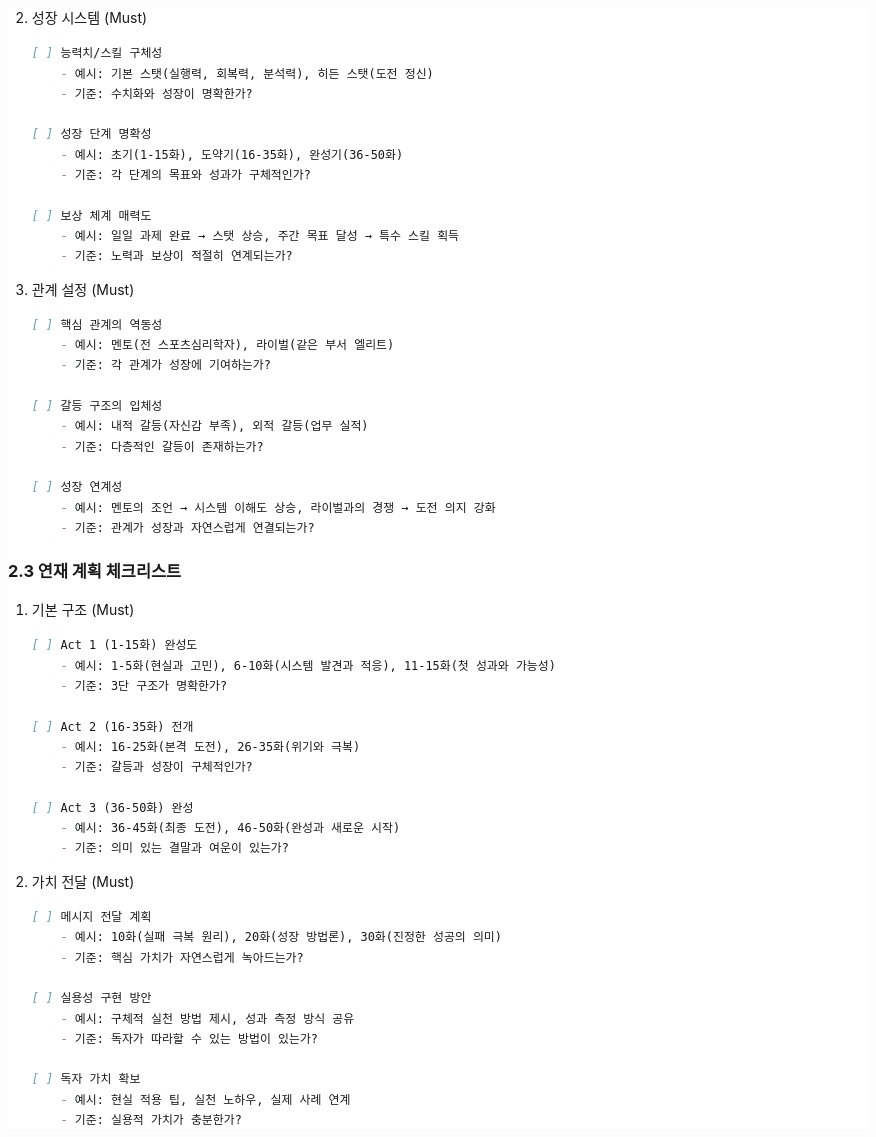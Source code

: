 2. 성장 시스템 (Must)
   ```markdown
   [ ] 능력치/스킬 구체성
       - 예시: 기본 스탯(실행력, 회복력, 분석력), 히든 스탯(도전 정신)
       - 기준: 수치화와 성장이 명확한가?
   
   [ ] 성장 단계 명확성
       - 예시: 초기(1-15화), 도약기(16-35화), 완성기(36-50화)
       - 기준: 각 단계의 목표와 성과가 구체적인가?
   
   [ ] 보상 체계 매력도
       - 예시: 일일 과제 완료 → 스탯 상승, 주간 목표 달성 → 특수 스킬 획득
       - 기준: 노력과 보상이 적절히 연계되는가?
   ```

3. 관계 설정 (Must)
   ```markdown
   [ ] 핵심 관계의 역동성
       - 예시: 멘토(전 스포츠심리학자), 라이벌(같은 부서 엘리트)
       - 기준: 각 관계가 성장에 기여하는가?
   
   [ ] 갈등 구조의 입체성
       - 예시: 내적 갈등(자신감 부족), 외적 갈등(업무 실적)
       - 기준: 다층적인 갈등이 존재하는가?
   
   [ ] 성장 연계성
       - 예시: 멘토의 조언 → 시스템 이해도 상승, 라이벌과의 경쟁 → 도전 의지 강화
       - 기준: 관계가 성장과 자연스럽게 연결되는가?
   ```

### 2.3 연재 계획 체크리스트
1. 기본 구조 (Must)
   ```markdown
   [ ] Act 1 (1-15화) 완성도
       - 예시: 1-5화(현실과 고민), 6-10화(시스템 발견과 적응), 11-15화(첫 성과와 가능성)
       - 기준: 3단 구조가 명확한가?
   
   [ ] Act 2 (16-35화) 전개
       - 예시: 16-25화(본격 도전), 26-35화(위기와 극복)
       - 기준: 갈등과 성장이 구체적인가?
   
   [ ] Act 3 (36-50화) 완성
       - 예시: 36-45화(최종 도전), 46-50화(완성과 새로운 시작)
       - 기준: 의미 있는 결말과 여운이 있는가?
   ```

2. 가치 전달 (Must)
   ```markdown
   [ ] 메시지 전달 계획
       - 예시: 10화(실패 극복 원리), 20화(성장 방법론), 30화(진정한 성공의 의미)
       - 기준: 핵심 가치가 자연스럽게 녹아드는가?
   
   [ ] 실용성 구현 방안
       - 예시: 구체적 실천 방법 제시, 성과 측정 방식 공유
       - 기준: 독자가 따라할 수 있는 방법이 있는가?
   
   [ ] 독자 가치 확보
       - 예시: 현실 적용 팁, 실천 노하우, 실제 사례 연계
       - 기준: 실용적 가치가 충분한가?
   ```
